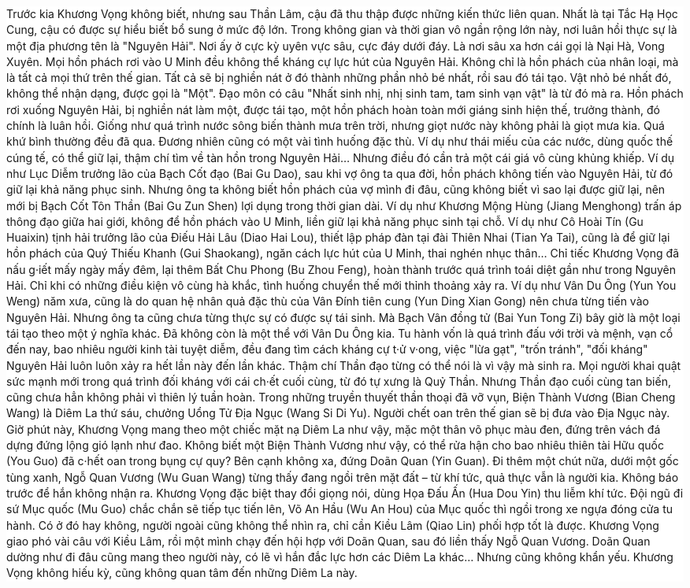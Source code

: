 Trước kia Khương Vọng không biết, nhưng sau Thần Lâm, cậu đã thu thập được những kiến thức liên quan. Nhất là tại Tắc Hạ Học Cung, cậu có được sự hiểu biết bổ sung ở mức độ lớn.
Trong không gian và thời gian vô ngần rộng lớn này, nơi luân hồi thực sự là một địa phương tên là "Nguyên Hải".
Nơi ấy ở cực kỳ uyên vực sâu, cực đáy dưới đáy.
Là nơi sâu xa hơn cái gọi là Nại Hà, Vong Xuyên.
Mọi hồn phách rơi vào U Minh đều không thể kháng cự lực hút của Nguyên Hải.
Không chỉ là hồn phách của nhân loại, mà là tất cả mọi thứ trên thế gian. Tất cả sẽ bị nghiền nát ở đó thành những phần nhỏ bé nhất, rồi sau đó tái tạo. Vật nhỏ bé nhất đó, không thể nhận dạng, được gọi là "Một".
Đạo môn có câu "Nhất sinh nhị, nhị sinh tam, tam sinh vạn vật" là từ đó mà ra.
Hồn phách rơi xuống Nguyên Hải, bị nghiền nát làm một, được tái tạo, một hồn phách hoàn toàn mới giáng sinh hiện thế, trưởng thành, đó chính là luân hồi.
Giống như quá trình nước sông biến thành mưa trên trời, nhưng giọt nước này không phải là giọt mưa kia.
Quá khứ bình thường đều đã qua.
Đương nhiên cũng có một vài tình huống đặc thù.
Ví dụ như thái miếu của các nước, dùng quốc thế cúng tế, có thể giữ lại, thậm chí tìm về tàn hồn trong Nguyên Hải… Nhưng điều đó cần trả một cái giá vô cùng khủng khiếp.
Ví dụ như Lục Diễm trưởng lão của Bạch Cốt đạo (Bai Gu Dao), sau khi vợ ông ta qua đời, hồn phách không tiến vào Nguyên Hải, từ đó giữ lại khả năng phục sinh. Nhưng ông ta không biết hồn phách của vợ mình đi đâu, cũng không biết vì sao lại được giữ lại, nên mới bị Bạch Cốt Tôn Thần (Bai Gu Zun Shen) lợi dụng trong thời gian dài.
Ví dụ như Khương Mộng Hùng (Jiang Menghong) trấn áp thông đạo giữa hai giới, không để hồn phách vào U Minh, liền giữ lại khả năng phục sinh tại chỗ.
Ví dụ như Cô Hoài Tín (Gu Huaixin) tịnh hải trưởng lão của Điếu Hải Lâu (Diao Hai Lou), thiết lập pháp đàn tại đài Thiên Nhai (Tian Ya Tai), cũng là để giữ lại hồn phách của Quý Thiếu Khanh (Gui Shaokang), ngăn cách lực hút của U Minh, thai nghén nhục thân… Chỉ tiếc Khương Vọng đã nấu g·iết mấy ngày mấy đêm, lại thêm Bất Chu Phong (Bu Zhou Feng), hoàn thành trước quá trình toái diệt gần như trong Nguyên Hải.
Chỉ khi có những điều kiện vô cùng hà khắc, tình huống chuyển thế mới thỉnh thoảng xảy ra.
Ví dụ như Vân Du Ông (Yun You Weng) năm xưa, cũng là do quan hệ nhân quả đặc thù của Vân Đính tiên cung (Yun Ding Xian Gong) nên chưa từng tiến vào Nguyên Hải. Nhưng ông ta cũng chưa từng thực sự có được sự tái sinh. Mà Bạch Vân đồng tử (Bai Yun Tong Zi) bây giờ là một loại tái tạo theo một ý nghĩa khác.
Đã không còn là một thể với Vân Du Ông kia.
Tu hành vốn là quá trình đấu với trời và mệnh, vạn cổ đến nay, bao nhiêu người kinh tài tuyệt diễm, đều đang tìm cách kháng cự t·ử v·ong, việc "lừa gạt", "trốn tránh", "đối kháng" Nguyên Hải luôn luôn xảy ra hết lần này đến lần khác.
Thậm chí Thần đạo từng có thể nói là vì vậy mà sinh ra.
Mọi người khai quật sức mạnh mới trong quá trình đối kháng với cái ch·ết cuối cùng, từ đó tự xưng là Quỷ Thần.
Nhưng Thần đạo cuối cùng tan biến, cũng chưa hẳn không phải vì thiên lý tuần hoàn.
Trong những truyền thuyết thần thoại đã vỡ vụn, Biện Thành Vương (Bian Cheng Wang) là Diêm La thứ sáu, chưởng Uổng Tử Địa Ngục (Wang Si Di Yu). Người chết oan trên thế gian sẽ bị đưa vào Địa Ngục này.
Giờ phút này, Khương Vọng mang theo một chiếc mặt nạ Diêm La như vậy, mặc một thân võ phục màu đen, đứng trên vách đá dựng đứng lộng gió lạnh như đao.
Không biết một Biện Thành Vương như vậy, có thể rửa hận cho bao nhiêu thiên tài Hữu quốc (You Guo) đã c·hết oan trong bụng cự quy?
Bên cạnh không xa, đứng Doãn Quan (Yin Guan).
Đi thêm một chút nữa, dưới một gốc tùng xanh, Ngỗ Quan Vương (Wu Guan Wang) từng thấy đang ngồi trên mặt đất – từ khí tức, quả thực vẫn là người kia.
Không báo trước để hắn không nhận ra. Khương Vọng đặc biệt thay đổi giọng nói, dùng Họa Đấu Ấn (Hua Dou Yin) thu liễm khí tức.
Đội ngũ đi sứ Mục quốc (Mu Guo) chắc chắn sẽ tiếp tục tiến lên, Võ An Hầu (Wu An Hou) của Mục quốc thì ngồi trong xe ngựa đóng cửa tu hành. Có ở đó hay không, người ngoài cũng không thể nhìn ra, chỉ cần Kiều Lâm (Qiao Lin) phối hợp tốt là được.
Khương Vọng giao phó vài câu với Kiều Lâm, rồi một mình chạy đến hội hợp với Doãn Quan, sau đó liền thấy Ngỗ Quan Vương. Doãn Quan dường như đi đâu cũng mang theo người này, có lẽ vì hắn đắc lực hơn các Diêm La khác…
Nhưng cũng không khẩn yếu.
Khương Vọng không hiếu kỳ, cũng không quan tâm đến những Diêm La này.